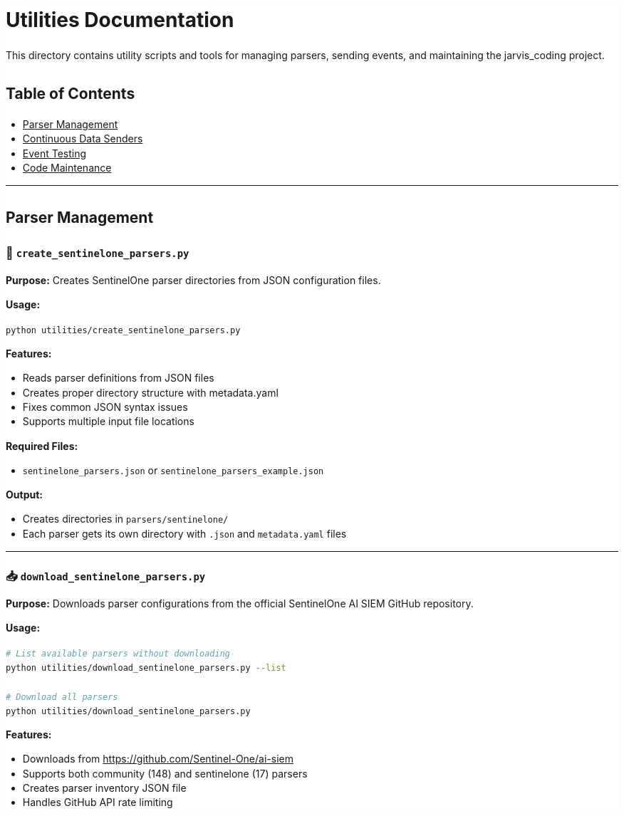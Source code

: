 # Utilities Documentation

This directory contains utility scripts and tools for managing parsers, sending events, and maintaining the jarvis_coding project.

## Table of Contents
- [Parser Management](#parser-management)
- [Continuous Data Senders](#continuous-data-senders)
- [Event Testing](#event-testing)
- [Code Maintenance](#code-maintenance)

---

## Parser Management

### 📄 `create_sentinelone_parsers.py`
**Purpose:** Creates SentinelOne parser directories from JSON configuration files.

**Usage:**
```bash
python utilities/create_sentinelone_parsers.py
```

**Features:**
- Reads parser definitions from JSON files
- Creates proper directory structure with metadata.yaml
- Fixes common JSON syntax issues
- Supports multiple input file locations

**Required Files:**
- `sentinelone_parsers.json` or `sentinelone_parsers_example.json`

**Output:**
- Creates directories in `parsers/sentinelone/`
- Each parser gets its own directory with `.json` and `metadata.yaml` files

---

### 📥 `download_sentinelone_parsers.py`
**Purpose:** Downloads parser configurations from the official SentinelOne AI SIEM GitHub repository.

**Usage:**
```bash
# List available parsers without downloading
python utilities/download_sentinelone_parsers.py --list

# Download all parsers
python utilities/download_sentinelone_parsers.py
```

**Features:**
- Downloads from https://github.com/Sentinel-One/ai-siem
- Supports both community (148) and sentinelone (17) parsers
- Creates parser inventory JSON file
- Handles GitHub API rate limiting
